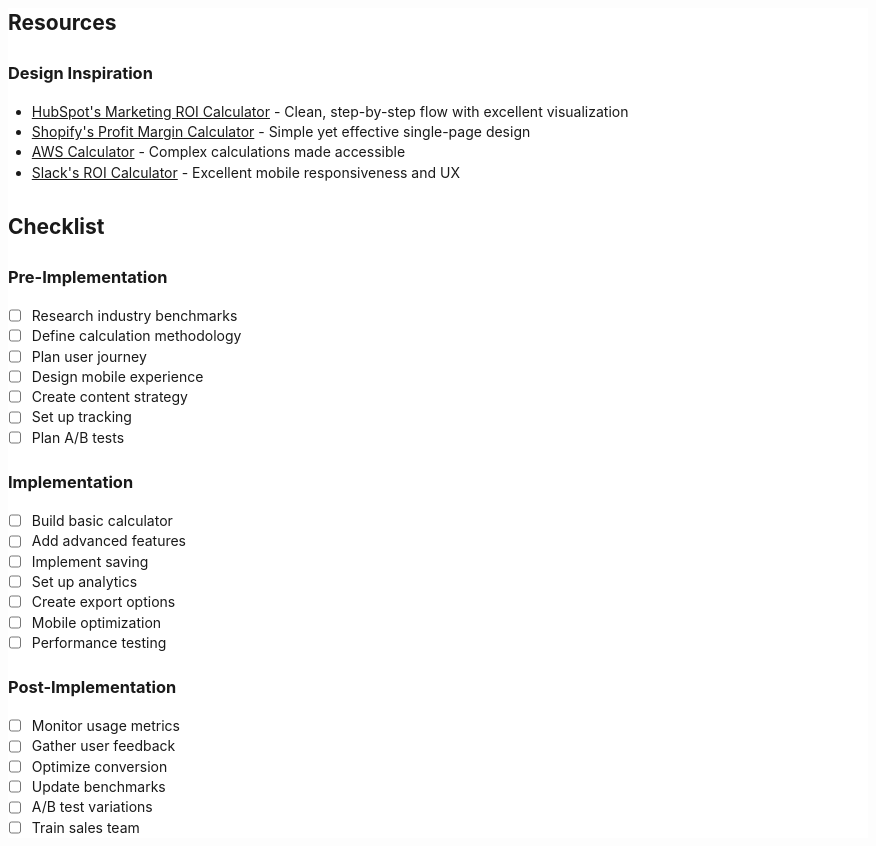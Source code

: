 ## Resources

### Design Inspiration

- [HubSpot's Marketing ROI Calculator](https://www.hubspot.com/roi-calculator) - Clean, step-by-step flow with excellent visualization
- [Shopify's Profit Margin Calculator](https://www.shopify.com/tools/profit-margin-calculator) - Simple yet effective single-page design
- [AWS Calculator](https://calculator.aws/) - Complex calculations made accessible
- [Slack's ROI Calculator](https://slack.com/roi-calculator) - Excellent mobile responsiveness and UX

## Checklist

### Pre-Implementation

- [ ] Research industry benchmarks
- [ ] Define calculation methodology
- [ ] Plan user journey
- [ ] Design mobile experience
- [ ] Create content strategy
- [ ] Set up tracking
- [ ] Plan A/B tests

### Implementation

- [ ] Build basic calculator
- [ ] Add advanced features
- [ ] Implement saving
- [ ] Set up analytics
- [ ] Create export options
- [ ] Mobile optimization
- [ ] Performance testing

### Post-Implementation

- [ ] Monitor usage metrics
- [ ] Gather user feedback
- [ ] Optimize conversion
- [ ] Update benchmarks
- [ ] A/B test variations
- [ ] Train sales team
